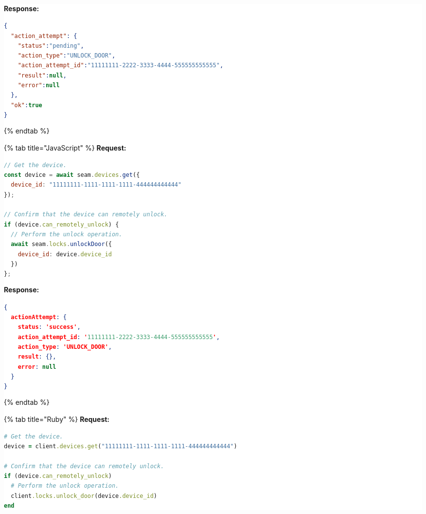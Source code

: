 **Response:**

```json
{
  "action_attempt": {
    "status":"pending",
    "action_type":"UNLOCK_DOOR",
    "action_attempt_id":"11111111-2222-3333-4444-555555555555",
    "result":null,
    "error":null
  },
  "ok":true
}
```
{% endtab %}

{% tab title="JavaScript" %}
**Request:**

```javascript
// Get the device.
const device = await seam.devices.get({
  device_id: "11111111-1111-1111-1111-444444444444"
});

// Confirm that the device can remotely unlock.
if (device.can_remotely_unlock) {
  // Perform the unlock operation.
  await seam.locks.unlockDoor({
    device_id: device.device_id
  })
};
```

**Response:**

```json
{
  actionAttempt: {
    status: 'success',
    action_attempt_id: '11111111-2222-3333-4444-555555555555',
    action_type: 'UNLOCK_DOOR',
    result: {},
    error: null
  }
}
```
{% endtab %}

{% tab title="Ruby" %}
**Request:**

```ruby
# Get the device.
device = client.devices.get("11111111-1111-1111-1111-444444444444")

# Confirm that the device can remotely unlock.
if (device.can_remotely_unlock)
  # Perform the unlock operation.
  client.locks.unlock_door(device.device_id)
end
```
